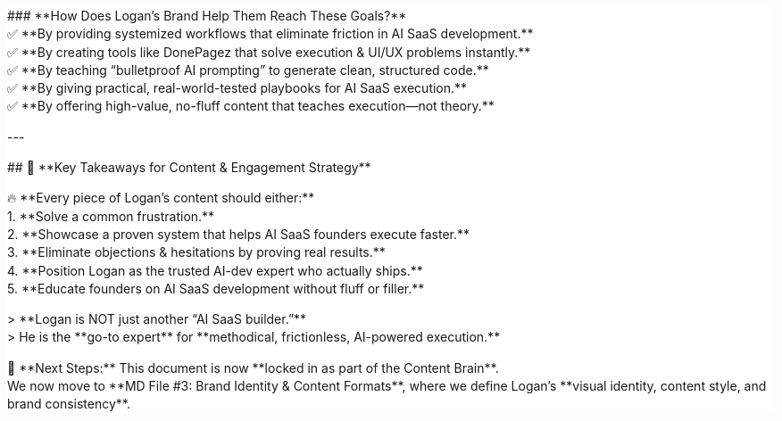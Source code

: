 \#\#\# \*\*How Does Logan’s Brand Help Them Reach These Goals?\*\*  
✅ \*\*By providing systemized workflows that eliminate friction in AI SaaS development.\*\*  
✅ \*\*By creating tools like DonePagez that solve execution & UI/UX problems instantly.\*\*  
✅ \*\*By teaching “bulletproof AI prompting” to generate clean, structured code.\*\*  
✅ \*\*By giving practical, real-world-tested playbooks for AI SaaS execution.\*\*  
✅ \*\*By offering high-value, no-fluff content that teaches execution—not theory.\*\*

\---

\#\# 🎯 \*\*Key Takeaways for Content & Engagement Strategy\*\*

🔥 \*\*Every piece of Logan’s content should either:\*\*  
1\. \*\*Solve a common frustration.\*\*  
2\. \*\*Showcase a proven system that helps AI SaaS founders execute faster.\*\*  
3\. \*\*Eliminate objections & hesitations by proving real results.\*\*  
4\. \*\*Position Logan as the trusted AI-dev expert who actually ships.\*\*  
5\. \*\*Educate founders on AI SaaS development without fluff or filler.\*\*

\> \*\*Logan is NOT just another “AI SaaS builder.”\*\*  
\> He is the \*\*go-to expert\*\* for \*\*methodical, frictionless, AI-powered execution.\*\*

🚀 \*\*Next Steps:\*\* This document is now \*\*locked in as part of the Content Brain\*\*.  
We now move to \*\*MD File \#3: Brand Identity & Content Formats\*\*, where we define Logan’s \*\*visual identity, content style, and brand consistency\*\*.
